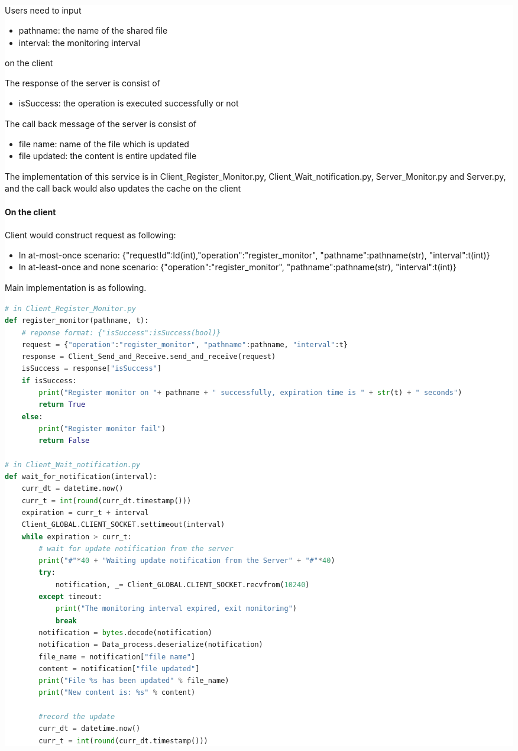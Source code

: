 Users need to input

- pathname: the name of the shared file
- interval: the monitoring interval

on the client

The response of the server is consist of

- isSuccess: the operation is executed successfully or not

The call back message of the server is consist of

- file name: name of the file which is updated
- file updated: the content is entire updated file

The implementation of this service is in Client_Register_Monitor.py, Client_Wait_notification.py, Server_Monitor.py and Server.py, and the call back would also updates the cache on the client

#### On the client

Client would construct request as following: 

- In at-most-once scenario: {"requestId":Id(int),"operation":"register_monitor", "pathname":pathname(str), "interval":t(int)}
- In at-least-once and none scenario: {"operation":"register_monitor", "pathname":pathname(str), "interval":t(int)}

Main implementation is as following. 

```python
# in Client_Register_Monitor.py
def register_monitor(pathname, t):
    # reponse format: {"isSuccess":isSuccess(bool)}
    request = {"operation":"register_monitor", "pathname":pathname, "interval":t}
    response = Client_Send_and_Receive.send_and_receive(request)
    isSuccess = response["isSuccess"]
    if isSuccess:
        print("Register monitor on "+ pathname + " successfully, expiration time is " + str(t) + " seconds")
        return True
    else:
        print("Register monitor fail")
        return False

# in Client_Wait_notification.py
def wait_for_notification(interval):
    curr_dt = datetime.now()
    curr_t = int(round(curr_dt.timestamp()))
    expiration = curr_t + interval
    Client_GLOBAL.CLIENT_SOCKET.settimeout(interval)
    while expiration > curr_t:
        # wait for update notification from the server
        print("#"*40 + "Waiting update notification from the Server" + "#"*40)
        try:
            notification, _= Client_GLOBAL.CLIENT_SOCKET.recvfrom(10240)
        except timeout:
            print("The monitoring interval expired, exit monitoring")
            break
        notification = bytes.decode(notification)
        notification = Data_process.deserialize(notification)
        file_name = notification["file name"]
        content = notification["file updated"]
        print("File %s has been updated" % file_name)
        print("New content is: %s" % content)
        
        #record the update
        curr_dt = datetime.now()
        curr_t = int(round(curr_dt.timestamp()))
```
